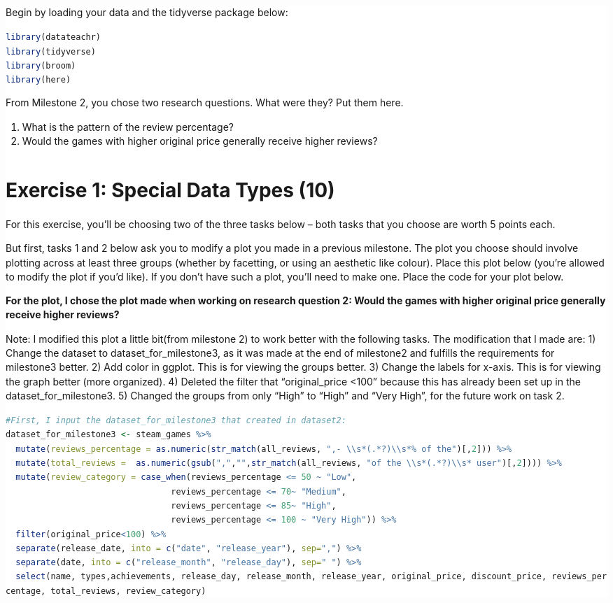 Begin by loading your data and the tidyverse package below:

``` r
library(datateachr) 
library(tidyverse)
library(broom)
library(here)
```

From Milestone 2, you chose two research questions. What were they? Put
them here.



1.  What is the pattern of the review percentage?  
2.  Would the games with higher original price generally receive higher
    reviews?
    <!----------------------------------------------------------------------------->

# Exercise 1: Special Data Types (10)

For this exercise, you’ll be choosing two of the three tasks below –
both tasks that you choose are worth 5 points each.

But first, tasks 1 and 2 below ask you to modify a plot you made in a
previous milestone. The plot you choose should involve plotting across
at least three groups (whether by facetting, or using an aesthetic like
colour). Place this plot below (you’re allowed to modify the plot if
you’d like). If you don’t have such a plot, you’ll need to make one.
Place the code for your plot below.



**For the plot, I chose the plot made when working on research question
2: Would the games with higher original price generally receive higher
reviews?**

Note: I modified this plot a little bit(from milestone 2) to work better
with the following tasks. The modification that I made are: 1) Change
the dataset to dataset_for_milestone3, as it was made at the end of
milestone2 and fulfills the requirements for milestone3 better. 2) Add
color in ggplot. This is for viewing the groups better. 3) Change the
labels for x-axis. This is for viewing the graph better (more
organized). 4) Deleted the filter that “original_price \<100” because
this has already been set up in the dataset_for_milestone3. 5) Changed
the groups from only “High” to “High” and “Very High”, for the future
work on task 2.

``` r
#First, I input the dataset_for_milestone3 that created in dataset2:
dataset_for_milestone3 <- steam_games %>%
  mutate(reviews_percentage = as.numeric(str_match(all_reviews, ",- \\s*(.*?)\\s*% of the")[,2])) %>%
  mutate(total_reviews =  as.numeric(gsub(",","",str_match(all_reviews, "of the \\s*(.*?)\\s* user")[,2]))) %>%
  mutate(review_category = case_when(reviews_percentage <= 50 ~ "Low",
                                 reviews_percentage <= 70~ "Medium",
                                 reviews_percentage <= 85~ "High",
                                 reviews_percentage <= 100 ~ "Very High")) %>%
  filter(original_price<100) %>%
  separate(release_date, into = c("date", "release_year"), sep=",") %>%
  separate(date, into = c("release_month", "release_day"), sep=" ") %>%
  select(name, types,achievements, release_day, release_month, release_year, original_price, discount_price, reviews_percentage, total_reviews, review_category)
```
